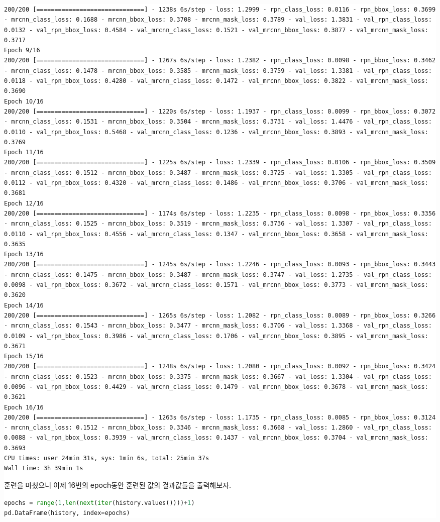     200/200 [==============================] - 1238s 6s/step - loss: 1.2999 - rpn_class_loss: 0.0116 - rpn_bbox_loss: 0.3699 - mrcnn_class_loss: 0.1688 - mrcnn_bbox_loss: 0.3708 - mrcnn_mask_loss: 0.3789 - val_loss: 1.3831 - val_rpn_class_loss: 0.0132 - val_rpn_bbox_loss: 0.4584 - val_mrcnn_class_loss: 0.1521 - val_mrcnn_bbox_loss: 0.3877 - val_mrcnn_mask_loss: 0.3717
    Epoch 9/16
    200/200 [==============================] - 1267s 6s/step - loss: 1.2382 - rpn_class_loss: 0.0098 - rpn_bbox_loss: 0.3462 - mrcnn_class_loss: 0.1478 - mrcnn_bbox_loss: 0.3585 - mrcnn_mask_loss: 0.3759 - val_loss: 1.3381 - val_rpn_class_loss: 0.0118 - val_rpn_bbox_loss: 0.4280 - val_mrcnn_class_loss: 0.1472 - val_mrcnn_bbox_loss: 0.3822 - val_mrcnn_mask_loss: 0.3690
    Epoch 10/16
    200/200 [==============================] - 1220s 6s/step - loss: 1.1937 - rpn_class_loss: 0.0099 - rpn_bbox_loss: 0.3072 - mrcnn_class_loss: 0.1531 - mrcnn_bbox_loss: 0.3504 - mrcnn_mask_loss: 0.3731 - val_loss: 1.4476 - val_rpn_class_loss: 0.0110 - val_rpn_bbox_loss: 0.5468 - val_mrcnn_class_loss: 0.1236 - val_mrcnn_bbox_loss: 0.3893 - val_mrcnn_mask_loss: 0.3769
    Epoch 11/16
    200/200 [==============================] - 1225s 6s/step - loss: 1.2339 - rpn_class_loss: 0.0106 - rpn_bbox_loss: 0.3509 - mrcnn_class_loss: 0.1512 - mrcnn_bbox_loss: 0.3487 - mrcnn_mask_loss: 0.3725 - val_loss: 1.3305 - val_rpn_class_loss: 0.0112 - val_rpn_bbox_loss: 0.4320 - val_mrcnn_class_loss: 0.1486 - val_mrcnn_bbox_loss: 0.3706 - val_mrcnn_mask_loss: 0.3681
    Epoch 12/16
    200/200 [==============================] - 1174s 6s/step - loss: 1.2235 - rpn_class_loss: 0.0098 - rpn_bbox_loss: 0.3356 - mrcnn_class_loss: 0.1525 - mrcnn_bbox_loss: 0.3519 - mrcnn_mask_loss: 0.3736 - val_loss: 1.3307 - val_rpn_class_loss: 0.0110 - val_rpn_bbox_loss: 0.4556 - val_mrcnn_class_loss: 0.1347 - val_mrcnn_bbox_loss: 0.3658 - val_mrcnn_mask_loss: 0.3635
    Epoch 13/16
    200/200 [==============================] - 1245s 6s/step - loss: 1.2246 - rpn_class_loss: 0.0093 - rpn_bbox_loss: 0.3443 - mrcnn_class_loss: 0.1475 - mrcnn_bbox_loss: 0.3487 - mrcnn_mask_loss: 0.3747 - val_loss: 1.2735 - val_rpn_class_loss: 0.0098 - val_rpn_bbox_loss: 0.3672 - val_mrcnn_class_loss: 0.1571 - val_mrcnn_bbox_loss: 0.3773 - val_mrcnn_mask_loss: 0.3620
    Epoch 14/16
    200/200 [==============================] - 1265s 6s/step - loss: 1.2082 - rpn_class_loss: 0.0089 - rpn_bbox_loss: 0.3266 - mrcnn_class_loss: 0.1543 - mrcnn_bbox_loss: 0.3477 - mrcnn_mask_loss: 0.3706 - val_loss: 1.3368 - val_rpn_class_loss: 0.0109 - val_rpn_bbox_loss: 0.3986 - val_mrcnn_class_loss: 0.1706 - val_mrcnn_bbox_loss: 0.3895 - val_mrcnn_mask_loss: 0.3671
    Epoch 15/16
    200/200 [==============================] - 1248s 6s/step - loss: 1.2080 - rpn_class_loss: 0.0092 - rpn_bbox_loss: 0.3424 - mrcnn_class_loss: 0.1523 - mrcnn_bbox_loss: 0.3375 - mrcnn_mask_loss: 0.3667 - val_loss: 1.3304 - val_rpn_class_loss: 0.0096 - val_rpn_bbox_loss: 0.4429 - val_mrcnn_class_loss: 0.1479 - val_mrcnn_bbox_loss: 0.3678 - val_mrcnn_mask_loss: 0.3621
    Epoch 16/16
    200/200 [==============================] - 1263s 6s/step - loss: 1.1735 - rpn_class_loss: 0.0085 - rpn_bbox_loss: 0.3124 - mrcnn_class_loss: 0.1512 - mrcnn_bbox_loss: 0.3346 - mrcnn_mask_loss: 0.3668 - val_loss: 1.2860 - val_rpn_class_loss: 0.0088 - val_rpn_bbox_loss: 0.3939 - val_mrcnn_class_loss: 0.1437 - val_mrcnn_bbox_loss: 0.3704 - val_mrcnn_mask_loss: 0.3693
    CPU times: user 24min 31s, sys: 1min 6s, total: 25min 37s
    Wall time: 3h 39min 1s
    


훈련을 마쳤으니 이제 16번의 epoch동안 훈련된 값의 결과값들을 출력해보자.


```python
epochs = range(1,len(next(iter(history.values())))+1)
pd.DataFrame(history, index=epochs)
```
